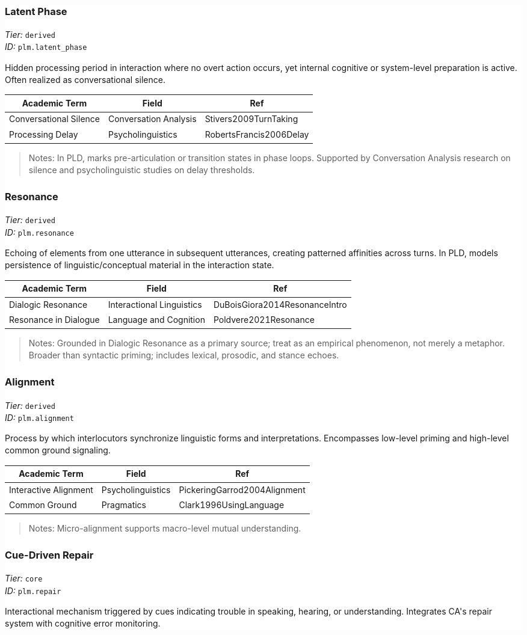 ### Latent Phase  
*Tier:* `derived`  
*ID:* `plm.latent_phase`

Hidden processing period in interaction where no overt action occurs, yet internal cognitive or system-level preparation is active. Often realized as conversational silence.

| Academic Term | Field | Ref |
|---|---|---|
| Conversational Silence | Conversation Analysis | Stivers2009TurnTaking |
| Processing Delay | Psycholinguistics | RobertsFrancis2006Delay |

> Notes: In PLD, marks pre-articulation or transition states in phase loops. Supported by Conversation Analysis research on silence and psycholinguistic studies on delay thresholds.

### Resonance  
*Tier:* `derived`  
*ID:* `plm.resonance`

Echoing of elements from one utterance in subsequent utterances, creating patterned affinities across turns. In PLD, models persistence of linguistic/conceptual material in the interaction state.

| Academic Term | Field | Ref |
|---|---|---|
| Dialogic Resonance | Interactional Linguistics | DuBoisGiora2014ResonanceIntro |
| Resonance in Dialogue | Language and Cognition | Poldvere2021Resonance |

> Notes: Grounded in Dialogic Resonance as a primary source; treat as an empirical phenomenon, not merely a metaphor. Broader than syntactic priming; includes lexical, prosodic, and stance echoes.

### Alignment  
*Tier:* `derived`  
*ID:* `plm.alignment`

Process by which interlocutors synchronize linguistic forms and interpretations. Encompasses low-level priming and high-level common ground signaling.

| Academic Term | Field | Ref |
|---|---|---|
| Interactive Alignment | Psycholinguistics | PickeringGarrod2004Alignment |
| Common Ground | Pragmatics | Clark1996UsingLanguage |

> Notes: Micro-alignment supports macro-level mutual understanding.

### Cue-Driven Repair  
*Tier:* `core`  
*ID:* `plm.repair`

Interactional mechanism triggered by cues indicating trouble in speaking, hearing, or understanding. Integrates CA's repair system with cognitive error monitoring.
